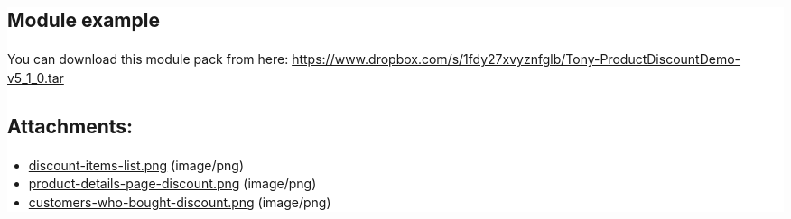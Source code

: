 ## Module example

You can download this module pack from here: <https://www.dropbox.com/s/1fdy27xvyznfglb/Tony-ProductDiscountDemo-v5_1_0.tar>

## Attachments:

* [discount-items-list.png]({{site.baseurl}}/attachments/8225422/8356196.png) (image/png)
* [product-details-page-discount.png]({{site.baseurl}}/attachments/8225422/8356197.png) (image/png)
* [customers-who-bought-discount.png]({{site.baseurl}}/attachments/8225422/8356198.png) (image/png)
